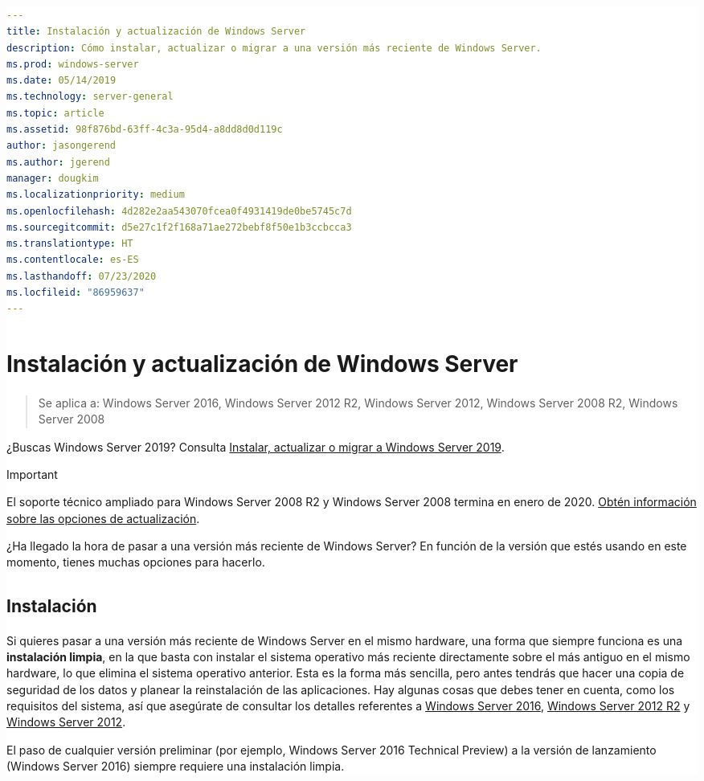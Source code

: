 ```yaml
---
title: Instalación y actualización de Windows Server
description: Cómo instalar, actualizar o migrar a una versión más reciente de Windows Server.
ms.prod: windows-server
ms.date: 05/14/2019
ms.technology: server-general
ms.topic: article
ms.assetid: 98f876bd-63ff-4c3a-95d4-a8dd8d0d119c
author: jasongerend
ms.author: jgerend
manager: dougkim
ms.localizationpriority: medium
ms.openlocfilehash: 4d282e2aa543070fcea0f4931419de0be5745c7d
ms.sourcegitcommit: d5e27c1f2f168a71ae272bebf8f50e1b3ccbcca3
ms.translationtype: HT
ms.contentlocale: es-ES
ms.lasthandoff: 07/23/2020
ms.locfileid: "86959637"
---
```

# <a name="windows-server-installation-and-upgrade"></a>Instalación y actualización de Windows Server

>Se aplica a: Windows Server 2016, Windows Server 2012 R2, Windows Server 2012, Windows Server 2008 R2, Windows Server 2008

¿Buscas Windows Server 2019? Consulta [Instalar, actualizar o migrar a Windows Server 2019](../get-started-19/install-upgrade-migrate-19.md).

> [!IMPORTANT]
> El soporte técnico ampliado para Windows Server 2008 R2 y Windows Server 2008 termina en enero de 2020. [Obtén información sobre las opciones de actualización](#upgrading-from-windows-server-2008-r2-or-windows-server-2008).

¿Ha llegado la hora de pasar a una versión más reciente de Windows Server? En función de la versión que estés usando en este momento, tienes muchas opciones para hacerlo.

## <a name="installation"></a>Instalación

Si quieres pasar a una versión más reciente de Windows Server en el mismo hardware, una forma que siempre funciona es una **instalación limpia**, en la que basta con instalar el sistema operativo más reciente directamente sobre el más antiguo en el mismo hardware, lo que elimina el sistema operativo anterior. Esta es la forma más sencilla, pero antes tendrás que hacer una copia de seguridad de los datos y planear la reinstalación de las aplicaciones. Hay algunas cosas que debes tener en cuenta, como los requisitos del sistema, así que asegúrate de consultar los detalles referentes a [Windows Server 2016](https://go.microsoft.com/fwlink/?LinkID=825558), [Windows Server 2012 R2](/previous-versions/windows/it-pro/windows-server-2012-R2-and-2012/dn303418(v=ws.11)) y [Windows Server 2012](/previous-versions/windows/it-pro/windows-server-2012-R2-and-2012/jj134246(v=ws.11)).

El paso de cualquier versión preliminar (por ejemplo, Windows Server 2016 Technical Preview) a la versión de lanzamiento (Windows Server 2016) siempre requiere una instalación limpia.
